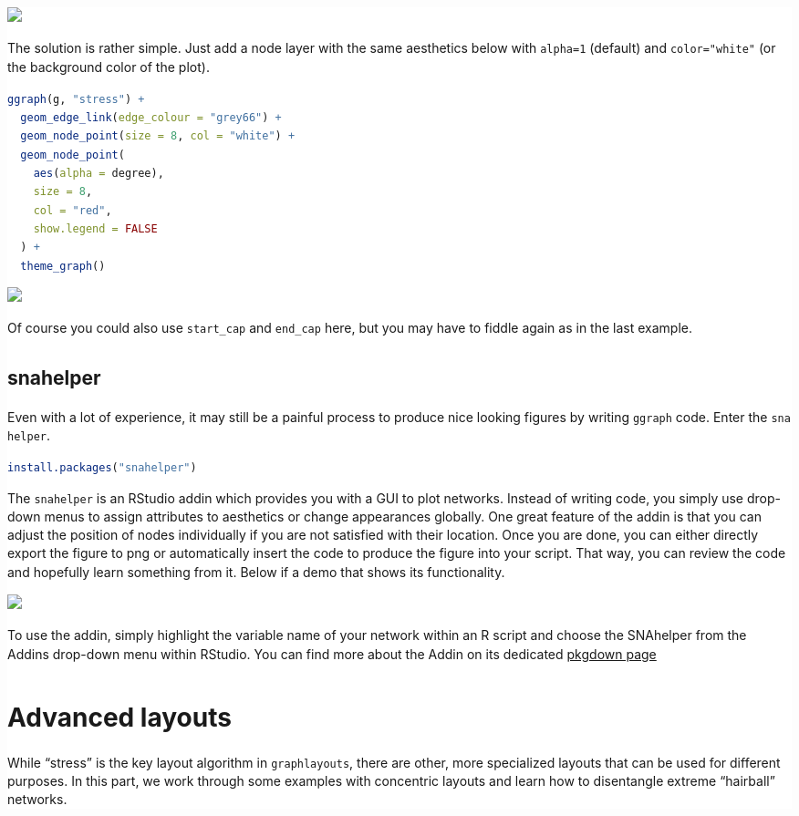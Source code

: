 <img src="{{< blogdown/postref >}}index_files/figure-html/alpha_nodes-1.png" width="100%" />

The solution is rather simple. Just add a node layer with the same aesthetics below with
`alpha=1` (default) and `color="white"` (or the background color of the plot).

``` r
ggraph(g, "stress") +
  geom_edge_link(edge_colour = "grey66") +
  geom_node_point(size = 8, col = "white") +
  geom_node_point(
    aes(alpha = degree),
    size = 8,
    col = "red",
    show.legend = FALSE
  ) +
  theme_graph()
```

<img src="{{< blogdown/postref >}}index_files/figure-html/alpha_nodes_sol-1.png" width="100%" />

Of course you could also use `start_cap` and `end_cap` here, but you may have to fiddle again as in the last example.

## snahelper

Even with a lot of experience, it may still be a painful process to produce nice looking
figures by writing `ggraph` code. Enter the `snahelper`.

``` r
install.packages("snahelper")
```

The `snahelper` is an RStudio addin which provides
you with a GUI to plot networks. Instead of writing code, you simply use drop-down menus to assign
attributes to aesthetics or change appearances globally. One great feature of the addin is that you
can adjust the position of nodes individually if you are not satisfied with their location.
Once you are done, you can either directly export the figure to png or automatically insert the code to produce the figure into your script. That way, you can review the code and hopefully learn something from it. Below if a demo that shows its functionality.

![](https://raw.githubusercontent.com/schochastics/snahelper/master/man/figures/snahelper.gif)

To use the addin, simply highlight the variable name of your network within an R script and
choose the SNAhelper from the Addins drop-down menu within RStudio. You can find more about the
Addin on its dedicated [pkgdown page](http://snahelper.schochastics.net)

# Advanced layouts

While “stress” is the key layout algorithm in `graphlayouts`, there are other, more specialized layouts that can be used for different purposes. In this part, we work through some examples with concentric layouts and learn how to disentangle extreme
“hairball” networks.
